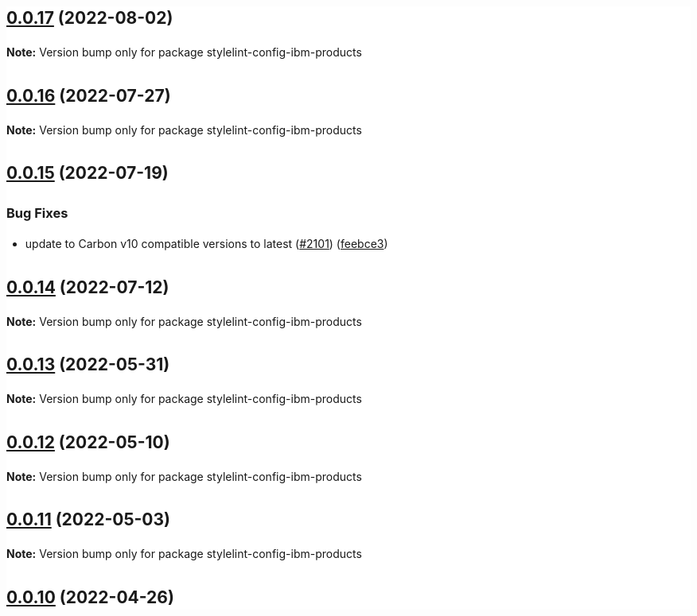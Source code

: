 ## [0.0.17](https://github.com/carbon-design-system/ibm-products/compare/stylelint-config-ibm-products@0.0.16...stylelint-config-ibm-products@0.0.17) (2022-08-02)

**Note:** Version bump only for package stylelint-config-ibm-products

## [0.0.16](https://github.com/carbon-design-system/ibm-products/compare/stylelint-config-ibm-products@0.0.15...stylelint-config-ibm-products@0.0.16) (2022-07-27)

**Note:** Version bump only for package stylelint-config-ibm-products

## [0.0.15](https://github.com/carbon-design-system/ibm-products/compare/stylelint-config-ibm-products@0.0.14...stylelint-config-ibm-products@0.0.15) (2022-07-19)

### Bug Fixes

- update to Carbon v10 compatible versions to latest
  ([#2101](https://github.com/carbon-design-system/ibm-products/issues/2101))
  ([feebce3](https://github.com/carbon-design-system/ibm-products/commit/feebce38ac474917e29d201d9198e3baf9452a97))

## [0.0.14](https://github.com/carbon-design-system/ibm-products/compare/stylelint-config-ibm-products@0.0.13...stylelint-config-ibm-products@0.0.14) (2022-07-12)

**Note:** Version bump only for package stylelint-config-ibm-products

## [0.0.13](https://github.com/carbon-design-system/ibm-products/compare/stylelint-config-ibm-products@0.0.12...stylelint-config-ibm-products@0.0.13) (2022-05-31)

**Note:** Version bump only for package stylelint-config-ibm-products

## [0.0.12](https://github.com/carbon-design-system/ibm-products/compare/stylelint-config-ibm-products@0.0.11...stylelint-config-ibm-products@0.0.12) (2022-05-10)

**Note:** Version bump only for package stylelint-config-ibm-products

## [0.0.11](https://github.com/carbon-design-system/ibm-products/compare/stylelint-config-ibm-products@0.0.10...stylelint-config-ibm-products@0.0.11) (2022-05-03)

**Note:** Version bump only for package stylelint-config-ibm-products

## [0.0.10](https://github.com/carbon-design-system/ibm-products/compare/stylelint-config-ibm-products@0.0.9...stylelint-config-ibm-products@0.0.10) (2022-04-26)
